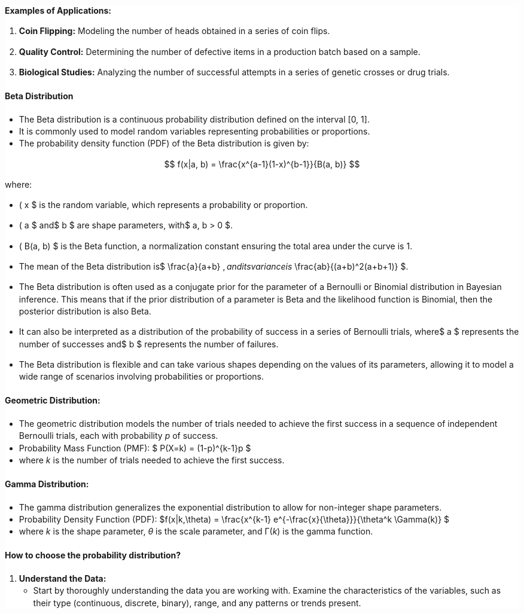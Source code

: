 **Examples of Applications:**

1. **Coin Flipping:** Modeling the number of heads obtained in a series of coin flips.
   
2. **Quality Control:** Determining the number of defective items in a production batch based on a sample.

3. **Biological Studies:** Analyzing the number of successful attempts in a series of genetic crosses or drug trials.

#### Beta Distribution

- The Beta distribution is a continuous probability distribution defined on the interval [0, 1].
- It is commonly used to model random variables representing probabilities or proportions.
- The probability density function (PDF) of the Beta distribution is given by:

$$
f(x|a, b) = \frac{x^{a-1}(1-x)^{b-1}}{B(a, b)}
$$

where:
  - \( x $ is the random variable, which represents a probability or proportion.
  - \( a $ and$ b $ are shape parameters, with$ a, b > 0 $.
  - \( B(a, b) $ is the Beta function, a normalization constant ensuring the total area under the curve is 1.

- The mean of the Beta distribution is$ \frac{a}{a+b} $, and its variance is$ \frac{ab}{(a+b)^2(a+b+1)} $.

- The Beta distribution is often used as a conjugate prior for the parameter of a Bernoulli or Binomial distribution in Bayesian inference. This means that if the prior distribution of a parameter is Beta and the likelihood function is Binomial, then the posterior distribution is also Beta.

- It can also be interpreted as a distribution of the probability of success in a series of Bernoulli trials, where$ a $ represents the number of successes and$ b $ represents the number of failures.

- The Beta distribution is flexible and can take various shapes depending on the values of its parameters, allowing it to model a wide range of scenarios involving probabilities or proportions.

#### **Geometric Distribution**:

- The geometric distribution models the number of trials needed to achieve the first success in a sequence of independent Bernoulli trials, each with probability *p* of success.
- Probability Mass Function (PMF): $ P(X=k) = (1-p)^{k-1}p  $
- where *k* is the number of trials needed to achieve the first success.

#### **Gamma Distribution**:

- The gamma distribution generalizes the exponential distribution to allow for non-integer shape parameters.
- Probability Density Function (PDF): $f(x|k,\theta) = \frac{x^{k-1} e^{-\frac{x}{\theta}}}{\theta^k \Gamma(k)} $
- where *k* is the shape parameter, *θ* is the scale parameter, and Γ(*k*) is the gamma function.

#### How to choose the probability distribution? 

1. **Understand the Data:**
   - Start by thoroughly understanding the data you are working with. Examine the characteristics of the variables, such as their type (continuous, discrete, binary), range, and any patterns or trends present.
